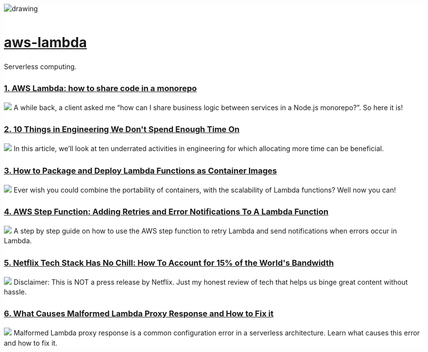 <img src="https://hackernoon.com/banner-image.png" alt="drawing" width="1012"/>

# [aws-lambda](https://hackernoon.com/tagged/aws-lambda)
Serverless computing.

### [1. AWS Lambda: how to share code in a monorepo](https://hackernoon.com/aws-lambda-how-to-share-code-in-a-monorepo-ec58b14f5d05)
![](https://cdn.hackernoon.com/images/1wtj3qb7.jpg)
A while back, a client asked me “how can I share business logic between services in a Node.js monorepo?”. So here it is!

### [2. 10 Things in Engineering We Don't Spend Enough Time On](https://hackernoon.com/10-things-in-engineering-we-dont-spend-enough-time-on)
![](https://cdn.hackernoon.com/images/JT4BgXlfxveziEP9szyBKsEXoFf2-1h3b35zw.jpeg)
In this article, we’ll look at ten underrated activities in engineering for which allocating more time can be beneficial.

### [3. How to Package and Deploy Lambda Functions as Container Images](https://hackernoon.com/how-to-package-and-deploy-lambda-functions-as-container-images-xi2o33pt)
![](https://cdn.hackernoon.com/images/ZH4KDLliPahrd1Uge6E3YzICvtg2-jfj3f8g.jpeg)
Ever wish you could combine the portability of containers, with the scalability of Lambda functions? Well now you can!

### [4. AWS Step Function: Adding Retries and Error Notifications To A Lambda Function](https://hackernoon.com/aws-step-function-adding-retries-and-error-notifications-to-a-lambda-function)
![](https://cdn.hackernoon.com/images/aB1iH9EywvPq9hVfSmPiN3dTswD2-nz6374d.jpeg)
A step by step guide on how to use the AWS step function to retry Lambda and send notifications when errors occur in Lambda.

### [5. Netflix Tech Stack Has No Chill: How To Account for 15% of the World's Bandwidth](https://hackernoon.com/netflix-tech-stack-has-no-chill-how-to-serve-140m-hrs-of-contentday-e43zi340y)
![](https://cdn.hackernoon.com/images/zw88346m.gif)
Disclaimer: This is NOT a press release by Netflix. Just my honest review of tech that helps us binge great content without hassle. 

### [6. What Causes Malformed Lambda Proxy Response and How to Fix it](https://hackernoon.com/what-causes-malformed-lambda-proxy-response-and-how-to-fix-it-4t1d31ld)
![](https://cdn.hackernoon.com/images/JT4BgXlfxveziEP9szyBKsEXoFf2-2w1w31gd.jpeg)
Malformed Lambda proxy response is a common configuration error in a serverless architecture. Learn what causes this error and how to fix it.
